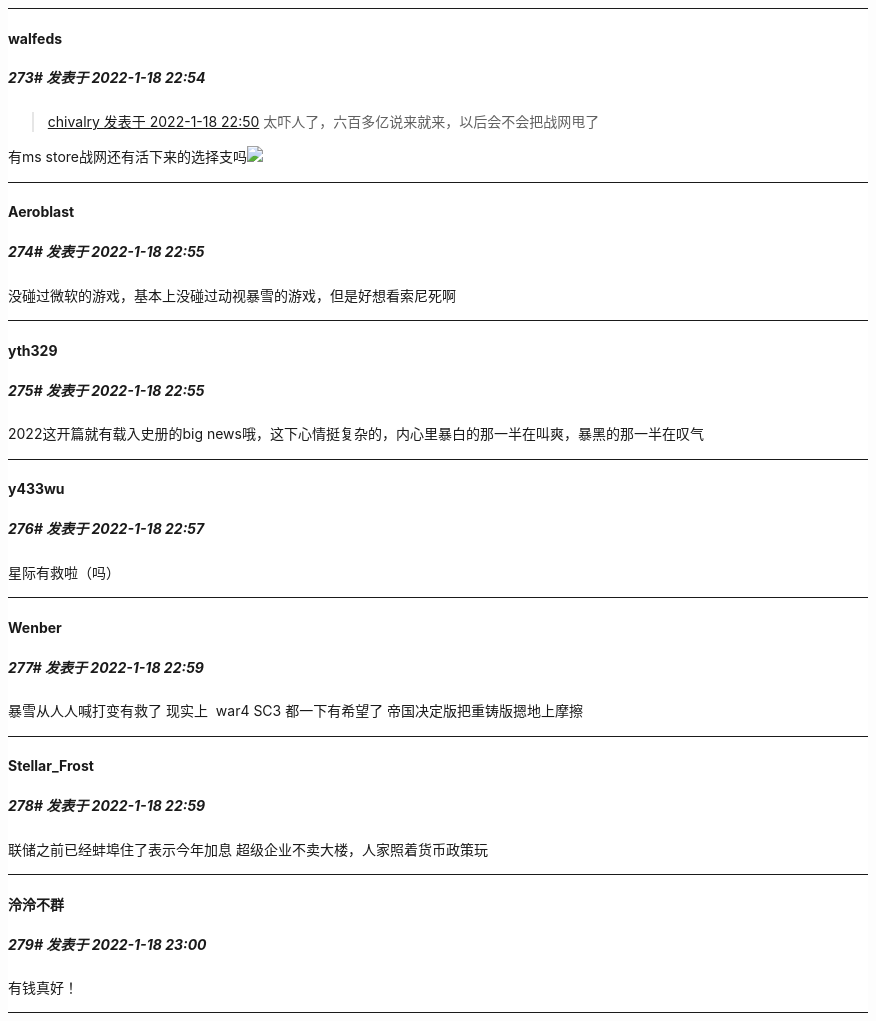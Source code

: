 *****

####  walfeds  
##### 273#       发表于 2022-1-18 22:54

<blockquote><a href="httphttps://bbs.saraba1st.com/2b/forum.php?mod=redirect&amp;goto=findpost&amp;pid=54342928&amp;ptid=2048036" target="_blank">chivalry 发表于 2022-1-18 22:50</a>
太吓人了，六百多亿说来就来，以后会不会把战网甩了</blockquote>
有ms store战网还有活下来的选择支吗<img src="https://static.saraba1st.com/image/smiley/face2017/067.png" referrerpolicy="no-referrer">

*****

####  Aeroblast  
##### 274#       发表于 2022-1-18 22:55

没碰过微软的游戏，基本上没碰过动视暴雪的游戏，但是好想看索尼死啊

*****

####  yth329  
##### 275#       发表于 2022-1-18 22:55

2022这开篇就有载入史册的big news哦，这下心情挺复杂的，内心里暴白的那一半在叫爽，暴黑的那一半在叹气

*****

####  y433wu  
##### 276#       发表于 2022-1-18 22:57

星际有救啦（吗）

*****

####  Wenber  
##### 277#       发表于 2022-1-18 22:59

暴雪从人人喊打变有救了 现实上  war4 SC3 都一下有希望了 帝国决定版把重铸版摁地上摩擦

*****

####  Stellar_Frost  
##### 278#       发表于 2022-1-18 22:59

联储之前已经蚌埠住了表示今年加息
超级企业不卖大楼，人家照着货币政策玩

*****

####  泠泠不群  
##### 279#       发表于 2022-1-18 23:00

有钱真好！

*****
